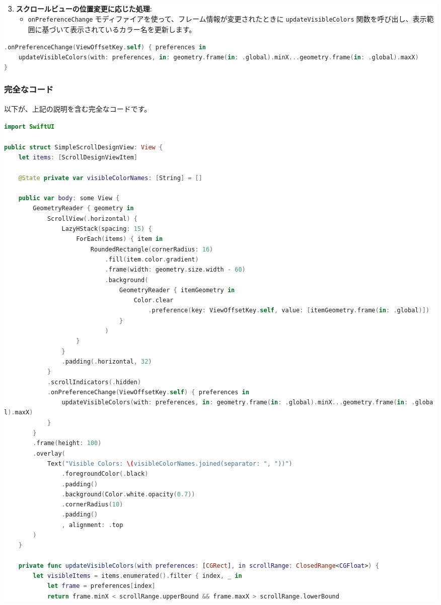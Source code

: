 3. **スクロールビューの位置変更に応じた処理**:
    - `onPreferenceChange` モディファイアを使って、フレーム情報が変更されたときに `updateVisibleColors` 関数を呼び出し、表示範囲に基づいて表示されているカラー名を更新します。

```swift
.onPreferenceChange(ViewOffsetKey.self) { preferences in
    updateVisibleColors(with: preferences, in: geometry.frame(in: .global).minX...geometry.frame(in: .global).maxX)
}
```

### 完全なコード

以下が、上記の説明を含む完全なコードです。

```swift
import SwiftUI

public struct SimpleScrollDesignView: View {
    let items: [ScrollDesignViewItem]

    @State private var visibleColorNames: [String] = []

    public var body: some View {
        GeometryReader { geometry in
            ScrollView(.horizontal) {
                LazyHStack(spacing: 15) {
                    ForEach(items) { item in
                        RoundedRectangle(cornerRadius: 16)
                            .fill(item.color.gradient)
                            .frame(width: geometry.size.width - 60)
                            .background(
                                GeometryReader { itemGeometry in
                                    Color.clear
                                        .preference(key: ViewOffsetKey.self, value: [itemGeometry.frame(in: .global)])
                                }
                            )
                    }
                }
                .padding(.horizontal, 32)
            }
            .scrollIndicators(.hidden)
            .onPreferenceChange(ViewOffsetKey.self) { preferences in
                updateVisibleColors(with: preferences, in: geometry.frame(in: .global).minX...geometry.frame(in: .global).maxX)
            }
        }
        .frame(height: 100)
        .overlay(
            Text("Visible Colors: \(visibleColorNames.joined(separator: ", "))")
                .foregroundColor(.black)
                .padding()
                .background(Color.white.opacity(0.7))
                .cornerRadius(10)
                .padding()
                , alignment: .top
        )
    }

    private func updateVisibleColors(with preferences: [CGRect], in scrollRange: ClosedRange<CGFloat>) {
        let visibleItems = items.enumerated().filter { index, _ in
            let frame = preferences[index]
            return frame.minX < scrollRange.upperBound && frame.maxX > scrollRange.lowerBound
```